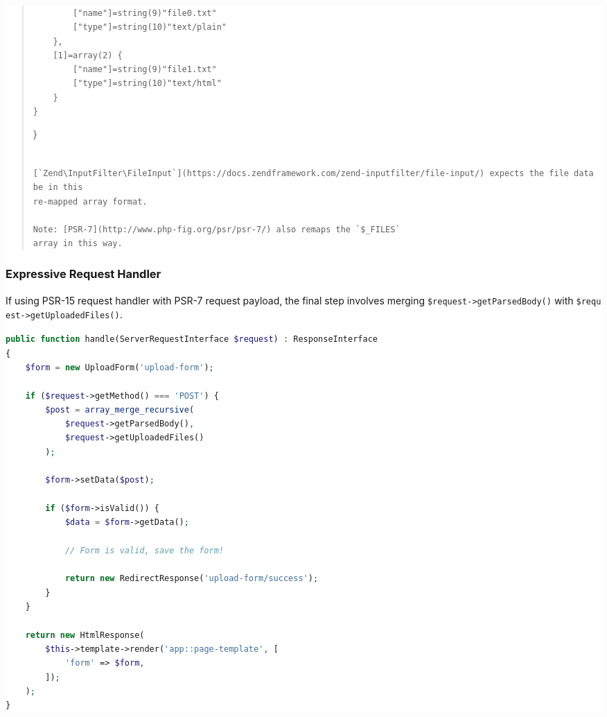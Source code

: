 >             ["name"]=string(9)"file0.txt"
>             ["type"]=string(10)"text/plain"
>         },
>         [1]=array(2) {
>             ["name"]=string(9)"file1.txt"
>             ["type"]=string(10)"text/html"
>         }
>     }
> }
> ```
>
> [`Zend\InputFilter\FileInput`](https://docs.zendframework.com/zend-inputfilter/file-input/) expects the file data be in this
> re-mapped array format.
>
> Note: [PSR-7](http://www.php-fig.org/psr/psr-7/) also remaps the `$_FILES`
> array in this way.

### Expressive Request Handler

If using PSR-15 request handler with PSR-7 request payload, the final step involves merging
`$request->getParsedBody()` with `$request->getUploadedFiles()`.

```php
public function handle(ServerRequestInterface $request) : ResponseInterface
{
    $form = new UploadForm('upload-form');

    if ($request->getMethod() === 'POST') {
        $post = array_merge_recursive(
            $request->getParsedBody(),
            $request->getUploadedFiles()
        );
        
        $form->setData($post);
        
        if ($form->isValid()) {
            $data = $form->getData();
            
            // Form is valid, save the form!
            
            return new RedirectResponse('upload-form/success');
        }
    }
    
    return new HtmlResponse(
        $this->template->render('app::page-template', [
            'form' => $form,
        ]);    
    );
}
```
